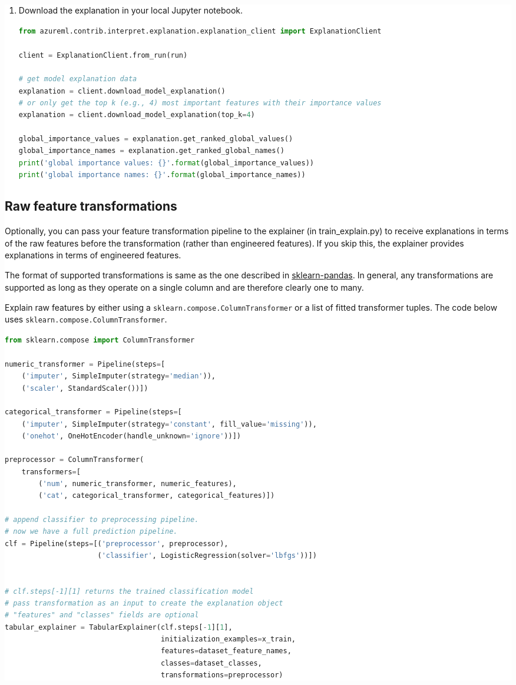 1. Download the explanation in your local Jupyter notebook.

    ```python
    from azureml.contrib.interpret.explanation.explanation_client import ExplanationClient
    
    client = ExplanationClient.from_run(run)
    
    # get model explanation data
    explanation = client.download_model_explanation()
    # or only get the top k (e.g., 4) most important features with their importance values
    explanation = client.download_model_explanation(top_k=4)
    
    global_importance_values = explanation.get_ranked_global_values()
    global_importance_names = explanation.get_ranked_global_names()
    print('global importance values: {}'.format(global_importance_values))
    print('global importance names: {}'.format(global_importance_names))
    ```

## Raw feature transformations

Optionally, you can pass your feature transformation pipeline to the explainer (in train_explain.py) to receive explanations in terms of the raw features before the transformation (rather than engineered features). If you skip this, the explainer provides explanations in terms of engineered features.

The format of supported transformations is same as the one described in [sklearn-pandas](https://github.com/scikit-learn-contrib/sklearn-pandas). In general, any transformations are supported as long as they operate on a single column and are therefore clearly one to many. 

Explain raw features by either using a `sklearn.compose.ColumnTransformer` or a list of fitted transformer tuples. The code below uses `sklearn.compose.ColumnTransformer`. 


```python
from sklearn.compose import ColumnTransformer

numeric_transformer = Pipeline(steps=[
    ('imputer', SimpleImputer(strategy='median')),
    ('scaler', StandardScaler())])

categorical_transformer = Pipeline(steps=[
    ('imputer', SimpleImputer(strategy='constant', fill_value='missing')),
    ('onehot', OneHotEncoder(handle_unknown='ignore'))])

preprocessor = ColumnTransformer(
    transformers=[
        ('num', numeric_transformer, numeric_features),
        ('cat', categorical_transformer, categorical_features)])

# append classifier to preprocessing pipeline.
# now we have a full prediction pipeline.
clf = Pipeline(steps=[('preprocessor', preprocessor),
                      ('classifier', LogisticRegression(solver='lbfgs'))])


# clf.steps[-1][1] returns the trained classification model
# pass transformation as an input to create the explanation object
# "features" and "classes" fields are optional
tabular_explainer = TabularExplainer(clf.steps[-1][1],
                                     initialization_examples=x_train,
                                     features=dataset_feature_names,
                                     classes=dataset_classes,
                                     transformations=preprocessor)
```